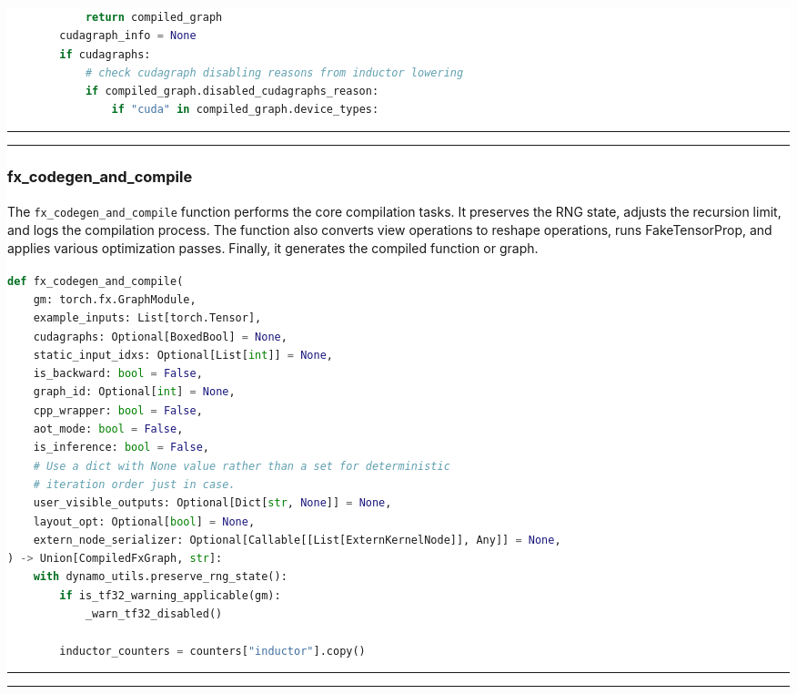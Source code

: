 ```python
            return compiled_graph
        cudagraph_info = None
        if cudagraphs:
            # check cudagraph disabling reasons from inductor lowering
            if compiled_graph.disabled_cudagraphs_reason:
                if "cuda" in compiled_graph.device_types:
```

---

</SwmSnippet>

<SwmSnippet path="/torch/_inductor/compile_fx.py" line="692">

---

### fx_codegen_and_compile

The `fx_codegen_and_compile` function performs the core compilation tasks. It preserves the RNG state, adjusts the recursion limit, and logs the compilation process. The function also converts view operations to reshape operations, runs FakeTensorProp, and applies various optimization passes. Finally, it generates the compiled function or graph.

```python
def fx_codegen_and_compile(
    gm: torch.fx.GraphModule,
    example_inputs: List[torch.Tensor],
    cudagraphs: Optional[BoxedBool] = None,
    static_input_idxs: Optional[List[int]] = None,
    is_backward: bool = False,
    graph_id: Optional[int] = None,
    cpp_wrapper: bool = False,
    aot_mode: bool = False,
    is_inference: bool = False,
    # Use a dict with None value rather than a set for deterministic
    # iteration order just in case.
    user_visible_outputs: Optional[Dict[str, None]] = None,
    layout_opt: Optional[bool] = None,
    extern_node_serializer: Optional[Callable[[List[ExternKernelNode]], Any]] = None,
) -> Union[CompiledFxGraph, str]:
    with dynamo_utils.preserve_rng_state():
        if is_tf32_warning_applicable(gm):
            _warn_tf32_disabled()

        inductor_counters = counters["inductor"].copy()
```

---

</SwmSnippet>

<SwmSnippet path="/torch/_inductor/graph.py" line="1831">

---
